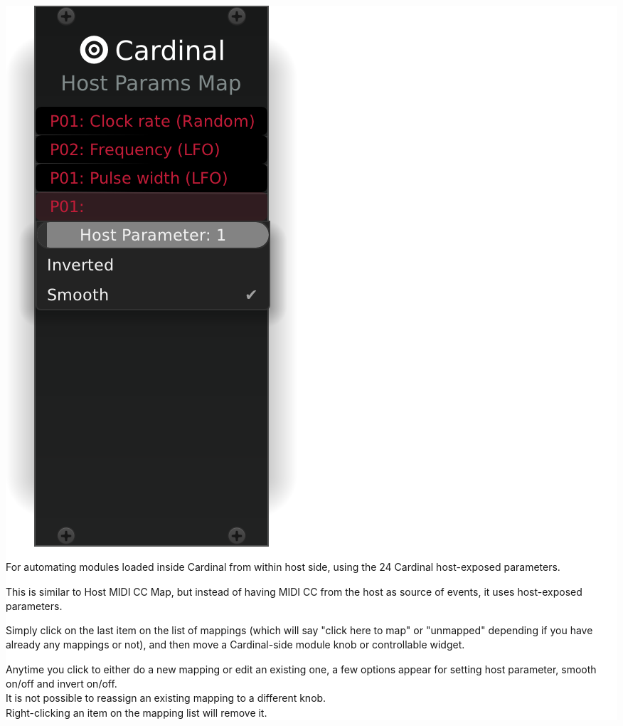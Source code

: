 ![screenshot](Module_HostParametersMap.png)

For automating modules loaded inside Cardinal from within host side, using the 24 Cardinal host-exposed parameters.

This is similar to Host MIDI CC Map, but instead of having MIDI CC from the host as source of events, it uses host-exposed parameters.

Simply click on the last item on the list of mappings (which will say "click here to map" or "unmapped" depending if you have already any mappings or not),
and then move a Cardinal-side module knob or controllable widget.

Anytime you click to either do a new mapping or edit an existing one, a few options appear for setting host parameter, smooth on/off and invert on/off.  
It is not possible to reassign an existing mapping to a different knob.  
Right-clicking an item on the mapping list will remove it.
